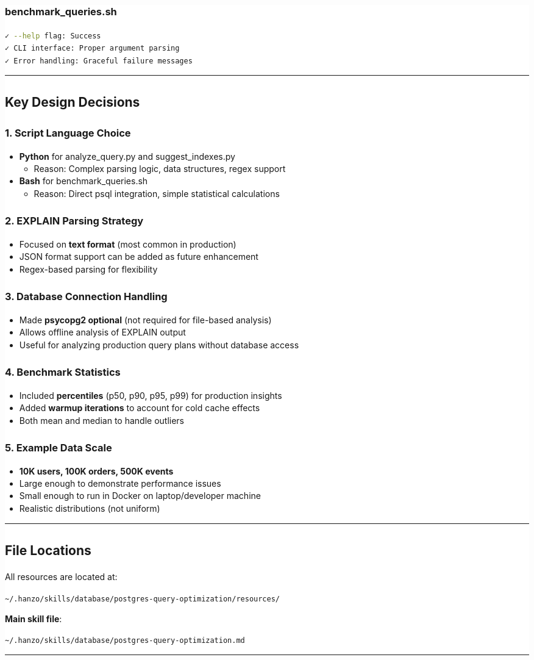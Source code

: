 ### benchmark_queries.sh
```bash
✓ --help flag: Success
✓ CLI interface: Proper argument parsing
✓ Error handling: Graceful failure messages
```

---

## Key Design Decisions

### 1. Script Language Choice
- **Python** for analyze_query.py and suggest_indexes.py
  - Reason: Complex parsing logic, data structures, regex support
- **Bash** for benchmark_queries.sh
  - Reason: Direct psql integration, simple statistical calculations

### 2. EXPLAIN Parsing Strategy
- Focused on **text format** (most common in production)
- JSON format support can be added as future enhancement
- Regex-based parsing for flexibility

### 3. Database Connection Handling
- Made **psycopg2 optional** (not required for file-based analysis)
- Allows offline analysis of EXPLAIN output
- Useful for analyzing production query plans without database access

### 4. Benchmark Statistics
- Included **percentiles** (p50, p90, p95, p99) for production insights
- Added **warmup iterations** to account for cold cache effects
- Both mean and median to handle outliers

### 5. Example Data Scale
- **10K users, 100K orders, 500K events**
- Large enough to demonstrate performance issues
- Small enough to run in Docker on laptop/developer machine
- Realistic distributions (not uniform)

---

## File Locations

All resources are located at:
```
~/.hanzo/skills/database/postgres-query-optimization/resources/
```

**Main skill file**:
```
~/.hanzo/skills/database/postgres-query-optimization.md
```

---